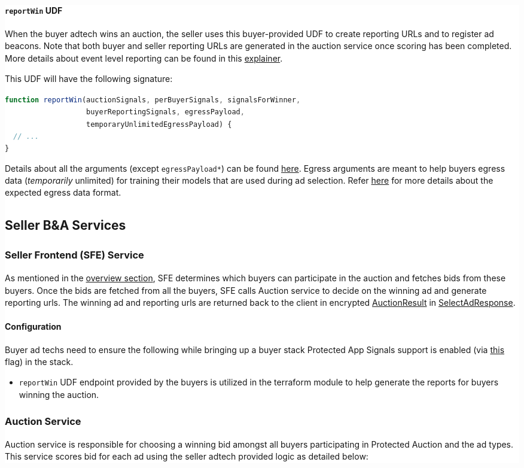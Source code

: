 #### `reportWin` UDF

When the buyer adtech wins an auction, the seller uses this buyer-provided UDF to create reporting URLs and to register ad beacons. Note that both buyer and seller reporting URLs are generated in the auction service once scoring has been completed. More details about event level reporting can be found in this [explainer](https://github.com/privacysandbox/protected-auction-services-docs/blob/main/bidding_auction_event_level_reporting.md).

This UDF will have the following signature:

```javascript
function reportWin(auctionSignals, perBuyerSignals, signalsForWinner, 
                   buyerReportingSignals, egressPayload, 
                   temporaryUnlimitedEgressPayload) {
  // ...
}
```

Details about all the arguments (except `egressPayload*`) can be found [here](https://github.com/privacysandbox/protected-auction-services-docs/blob/main/bidding_auction_services_api.md#reportwin). Egress arguments are meant to help buyers egress data (_temporarily_ unlimited) for training their models that are used during ad selection. Refer [here](https://github.com/privacysandbox/protected-auction-services-docs/blob/main/bidding_auction_services_protected_app_signals_egress.md) for more details about the expected egress data format.

## Seller B&A Services


### Seller Frontend (SFE) Service

As mentioned in the [overview section](#overview), SFE determines which buyers can participate in the auction and fetches bids from these buyers. Once the bids are fetched from all the buyers, SFE calls Auction service to decide on the winning ad and generate reporting urls.  The winning ad and reporting urls are returned back to the client in encrypted [AuctionResult](https://github.com/privacysandbox/bidding-auction-servers/blob/b222e359f09de60f0994090f7a57aa796e927345/api/bidding_auction_servers.proto#L208) in [SelectAdResponse](https://github.com/privacysandbox/bidding-auction-servers/blob/b222e359f09de60f0994090f7a57aa796e927345/api/bidding_auction_servers.proto#L457).


#### Configuration

Buyer ad techs need to ensure the following while bringing up a buyer stack Protected App Signals support is enabled (via [this](https://github.com/privacysandbox/bidding-auction-servers/blob/b222e359f09de60f0994090f7a57aa796e927345/production/deploy/gcp/terraform/environment/demo/seller/seller.tf#L66) flag) in the stack.



*   `reportWin` UDF endpoint provided by the buyers is utilized in the terraform module to help generate the reports for buyers winning the auction.


### Auction Service

Auction service is responsible for choosing a winning bid amongst all buyers participating in Protected Auction and the ad types. This service scores bid for each ad using the seller adtech provided logic as detailed below:
